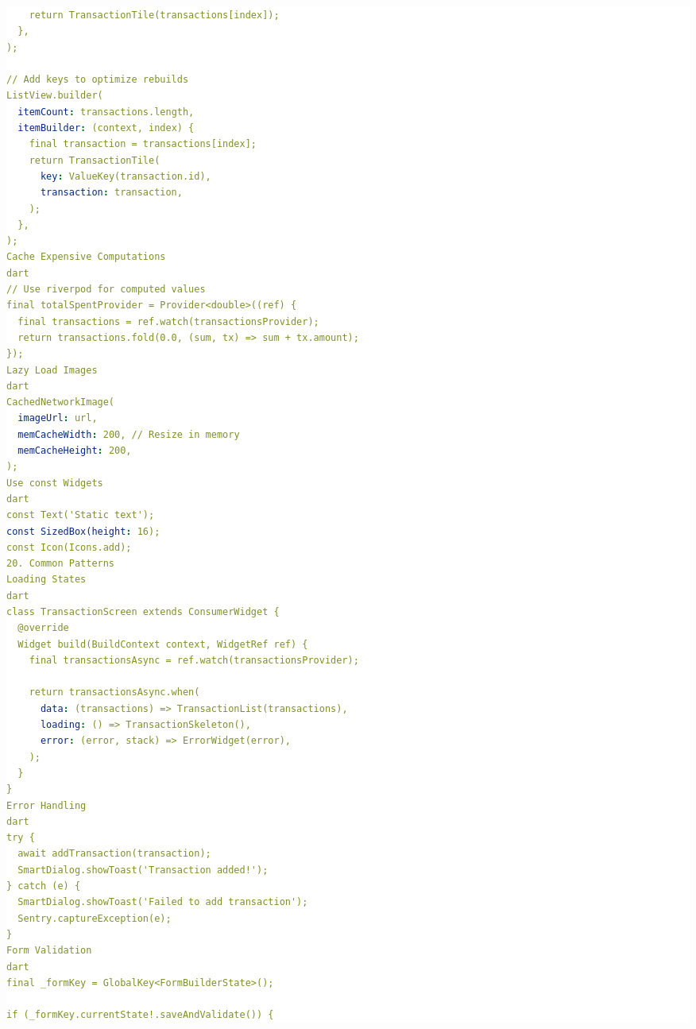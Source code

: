 ```yaml
    return TransactionTile(transactions[index]);
  },
);

// Add keys to optimize rebuilds
ListView.builder(
  itemCount: transactions.length,
  itemBuilder: (context, index) {
    final transaction = transactions[index];
    return TransactionTile(
      key: ValueKey(transaction.id),
      transaction: transaction,
    );
  },
);
Cache Expensive Computations
dart
// Use riverpod for computed values
final totalSpentProvider = Provider<double>((ref) {
  final transactions = ref.watch(transactionsProvider);
  return transactions.fold(0.0, (sum, tx) => sum + tx.amount);
});
Lazy Load Images
dart
CachedNetworkImage(
  imageUrl: url,
  memCacheWidth: 200, // Resize in memory
  memCacheHeight: 200,
);
Use const Widgets
dart
const Text('Static text');
const SizedBox(height: 16);
const Icon(Icons.add);
20. Common Patterns
Loading States
dart
class TransactionScreen extends ConsumerWidget {
  @override
  Widget build(BuildContext context, WidgetRef ref) {
    final transactionsAsync = ref.watch(transactionsProvider);
    
    return transactionsAsync.when(
      data: (transactions) => TransactionList(transactions),
      loading: () => TransactionSkeleton(),
      error: (error, stack) => ErrorWidget(error),
    );
  }
}
Error Handling
dart
try {
  await addTransaction(transaction);
  SmartDialog.showToast('Transaction added!');
} catch (e) {
  SmartDialog.showToast('Failed to add transaction');
  Sentry.captureException(e);
}
Form Validation
dart
final _formKey = GlobalKey<FormBuilderState>();

if (_formKey.currentState!.saveAndValidate()) {
```